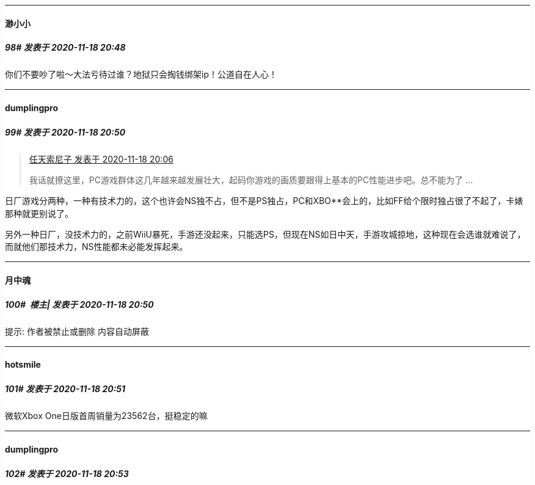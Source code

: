 

*****

####  渺小小  
##### 98#       发表于 2020-11-18 20:48




你们不要吵了啦～大法亏待过谁？地狱只会掏钱绑架ip！公道自在人心！







*****

####  dumplingpro  
##### 99#       发表于 2020-11-18 20:50



<blockquote><a href="httphttps://bbs.saraba1st.com/2b/forum.php?mod=redirect&amp;goto=findpost&amp;pid=49438437&amp;ptid=1972971" target="_blank">任天索尼子 发表于 2020-11-18 20:06</a>

我话就撩这里，PC游戏群体这几年越来越发展壮大，起码你游戏的画质要跟得上基本的PC性能进步吧。总不能为了 ...</blockquote>
日厂游戏分两种，一种有技术力的，这个也许会NS独不占，但不是PS独占，PC和XBO**会上的，比如FF给个限时独占很了不起了，卡婊那种就更别说了。


另外一种日厂，没技术力的，之前WiiU暴死，手游还没起来，只能选PS，但现在NS如日中天，手游攻城掠地，这种现在会选谁就难说了，而就他们那技术力，NS性能都未必能发挥起来。







*****

####  月中魂  
##### 100#         楼主| 发表于 2020-11-18 20:50

提示: 作者被禁止或删除 内容自动屏蔽



*****

####  hotsmile  
##### 101#       发表于 2020-11-18 20:51




微软Xbox One日版首周销量为23562台，挺稳定的嘛







*****

####  dumplingpro  
##### 102#       发表于 2020-11-18 20:53
